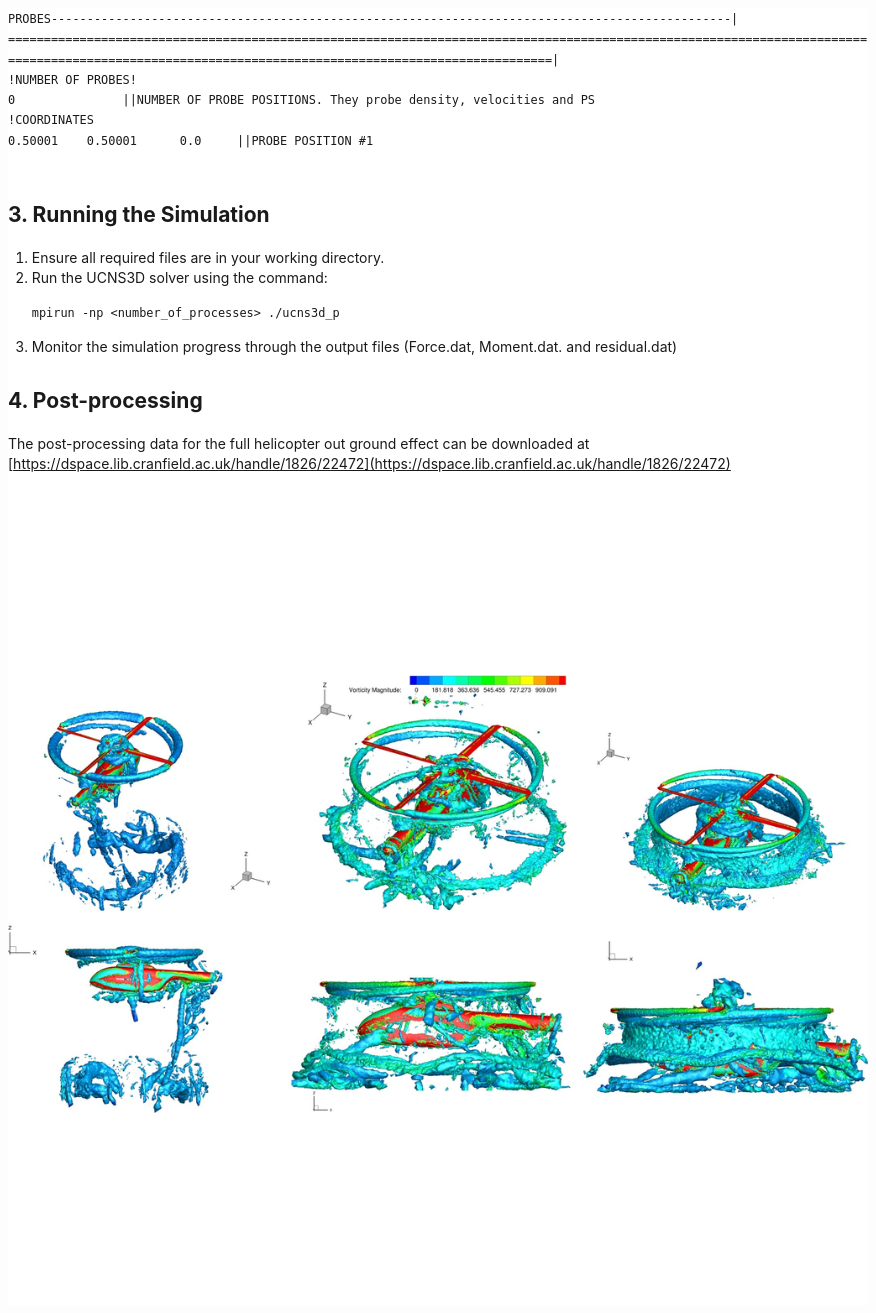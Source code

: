 ```
PROBES-----------------------------------------------------------------------------------------------|
====================================================================================================================================================================================================|
!NUMBER OF PROBES!
0				||NUMBER OF PROBE POSITIONS. They probe density, velocities and PS
!COORDINATES
0.50001    0.50001  	0.0		||PROBE POSITION #1


```
## 3. Running the Simulation

1. Ensure all required files are in your working directory.
2. Run the UCNS3D solver using the command:
   ```
   mpirun -np <number_of_processes> ./ucns3d_p
   ```
3. Monitor the simulation progress through the output files (Force.dat, Moment.dat. and residual.dat)

## 4. Post-processing

The post-processing data for the full helicopter out ground effect can be downloaded at [https://dspace.lib.cranfield.ac.uk/handle/1826/22472](https://dspace.lib.cranfield.ac.uk/handle/1826/22472)

<p align="center">
<img width="912" height="811" src="results/psp_IGE_OGE.jpg">
</p>
